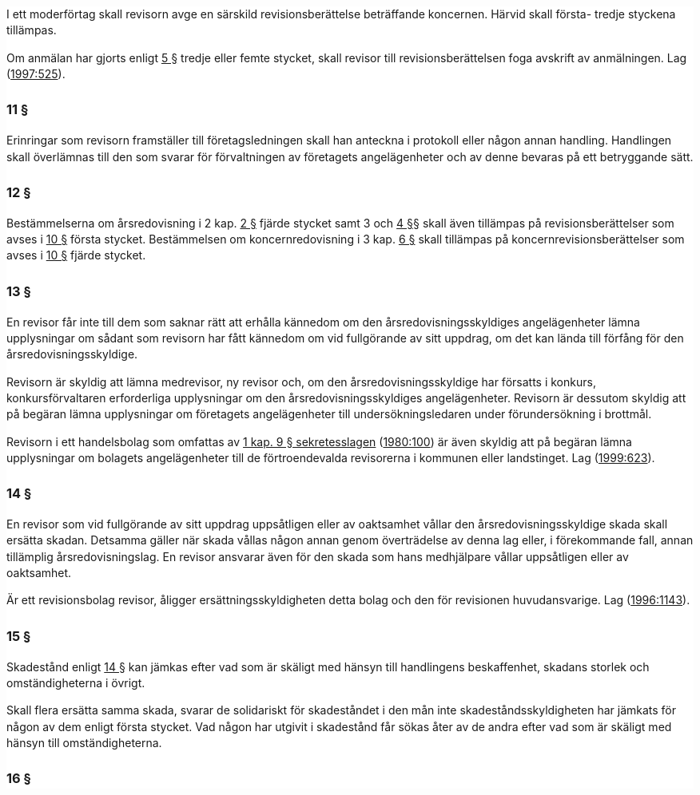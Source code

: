 I ett moderförtag skall revisorn avge en särskild revisionsberättelse beträffande koncernen. Härvid skall första- tredje styckena tillämpas.

Om anmälan har gjorts enligt [5 §](#kap4.5) tredje eller femte stycket, skall revisor till revisionsberättelsen foga avskrift av anmälningen. Lag ([1997:525](https://selex.se/eli/sfs/1997/525)).

### 11 §

Erinringar som revisorn framställer till företagsledningen skall han anteckna i protokoll eller någon annan handling. Handlingen skall överlämnas till den som svarar för förvaltningen av företagets angelägenheter och av denne bevaras på ett betryggande sätt.

### 12 §

Bestämmelserna om årsredovisning i 2 kap. [2 §](#kap2.2) fjärde stycket samt 3 och [4 §](#kap4.4)§ skall även tillämpas på revisionsberättelser som avses i [10 §](#kap4.10) första stycket. Bestämmelsen om koncernredovisning i 3 kap. [6 §](#kap3.6) skall tillämpas på koncernrevisionsberättelser som avses i [10 §](#kap4.10) fjärde stycket.

### 13 §

En revisor får inte till dem som saknar rätt att erhålla kännedom om den årsredovisningsskyldiges angelägenheter lämna upplysningar om sådant som revisorn har fått kännedom om vid fullgörande av sitt uppdrag, om det kan lända till förfång för den årsredovisningsskyldige.

Revisorn är skyldig att lämna medrevisor, ny revisor och, om den årsredovisningsskyldige har försatts i konkurs, konkursförvaltaren erforderliga upplysningar om den årsredovisningsskyldiges angelägenheter. Revisorn är dessutom skyldig att på begäran lämna upplysningar om företagets angelägenheter till undersökningsledaren under förundersökning i brottmål.

Revisorn i ett handelsbolag som omfattas av [1 kap. 9 § sekretesslagen](https://selex.se/eli/sfs/2009/400#kap1.9) ([1980:100](https://selex.se/eli/sfs/1980/100)) är även skyldig att på begäran lämna upplysningar om bolagets angelägenheter till de förtroendevalda revisorerna i kommunen eller landstinget. Lag ([1999:623](https://selex.se/eli/sfs/1999/623)).

### 14 §

En revisor som vid fullgörande av sitt uppdrag uppsåtligen eller av oaktsamhet vållar den årsredovisningsskyldige skada skall ersätta skadan. Detsamma gäller när skada vållas någon annan genom överträdelse av denna lag eller, i förekommande fall, annan tillämplig årsredovisningslag. En revisor ansvarar även för den skada som hans medhjälpare vållar uppsåtligen eller av oaktsamhet.

Är ett revisionsbolag revisor, åligger ersättningsskyldigheten detta bolag och den för revisionen huvudansvarige. Lag ([1996:1143](https://selex.se/eli/sfs/1996/1143)).

### 15 §

Skadestånd enligt [14 §](#kap4.14) kan jämkas efter vad som är skäligt med hänsyn till handlingens beskaffenhet, skadans storlek och omständigheterna i övrigt.

Skall flera ersätta samma skada, svarar de solidariskt för skadeståndet i den mån inte skadeståndsskyldigheten har jämkats för någon av dem enligt första stycket. Vad någon har utgivit i skadestånd får sökas åter av de andra efter vad som är skäligt med hänsyn till omständigheterna.

### 16 §
